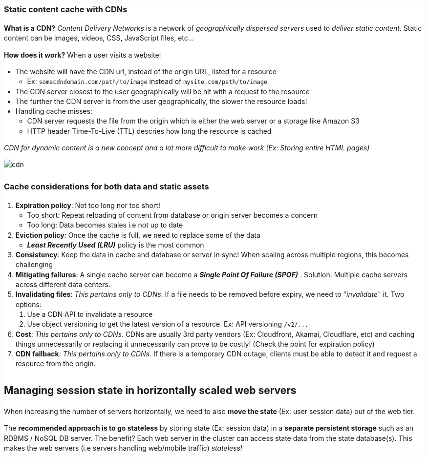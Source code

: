 ### Static content cache with CDNs

**What is a CDN?**
*Content Delivery Networks* is a network of *geographically dispersed servers* used to *deliver static content*.
Static content can be images, videos, CSS, JavaScript files, etc...

**How does it work?**
When a user visits a website:
* The website will have the CDN url, instead of the origin URL, listed for a resource
	* Ex: `somecdndomain.com/path/to/image` instead of `mysite.com/path/to/image`
* The CDN server closest to the user geographically will be hit with a request to the resource
* The further the CDN server is from the user geographically, the slower the resource loads!
* Handling cache misses:
	* CDN server requests the file from the origin which is either the web server or a storage like Amazon S3
	* HTTP header Time-To-Live (TTL) descries how long the resource is cached

*CDN for dynamic content is a new concept and a lot more difficult to make work (Ex: Storing entire HTML pages)*

![cdn](https://i.imgur.com/UNpvhZR.png)

### Cache considerations for both data and static assets

1. **Expiration policy**: Not too long nor too short! 
	* Too short: Repeat reloading of content from database or origin server becomes a concern
	* Too long: Data becomes stales i.e not up to date
2. **Eviction policy**: Once the cache is full, we need to replace some of the data
	* ***Least Recently Used (LRU)*** policy is the most common
3. **Consistency**: Keep the data in cache and database or server in sync! When scaling across multiple regions, this becomes challenging
4. **Mitigating failures**: A single cache server can become a ***Single Point Of Failure (SPOF)*** . Solution: Multiple cache servers across different data centers.
5. **Invalidating files**: *This pertains only to CDNs*. If a file needs to be removed before expiry, we need to "*invalidate*" it. Two options:
	1. Use a CDN API to invalidate a resource
	2. Use object versioning to get the latest version of a resource. Ex: API versioning `/v2/...`
6. **Cost**: *This pertains only to CDNs*. CDNs are usually 3rd party vendors (Ex: Cloudfront, Akamai, Cloudflare, etc) and caching things unnecessarily or replacing it unnecessarily can prove to be costly! (Check the point for expiration policy)
7. **CDN fallback**: *This pertains only to CDNs*. If there is a temporary CDN outage, clients must be able to detect it and request a resource from the origin.

## Managing session state in horizontally scaled web servers

When increasing the number of servers horizontally, we need to also **move the state** (Ex: user session data) out of the web tier.

The **recommended approach is to go stateless** by storing state (Ex: session data) in a **separate persistent storage** such as an RDBMS / NoSQL DB server. The benefit? Each web server in the cluster can access state data from the state database(s). This makes the web servers (i.e servers handling web/mobile traffic) *stateless!* 

